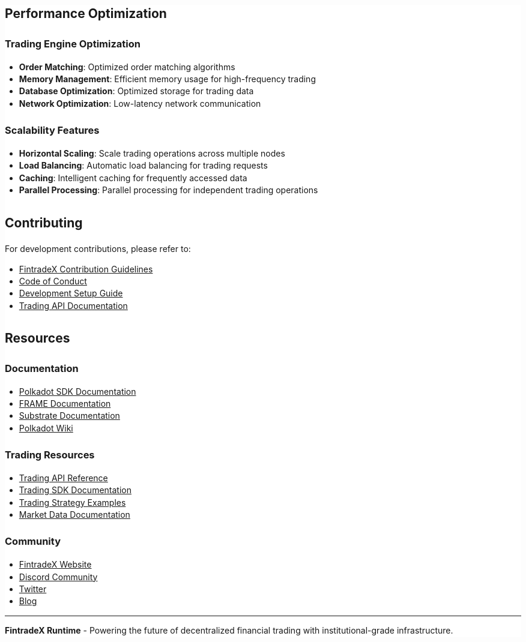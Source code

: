 ## Performance Optimization

### Trading Engine Optimization
- **Order Matching**: Optimized order matching algorithms
- **Memory Management**: Efficient memory usage for high-frequency trading
- **Database Optimization**: Optimized storage for trading data
- **Network Optimization**: Low-latency network communication

### Scalability Features
- **Horizontal Scaling**: Scale trading operations across multiple nodes
- **Load Balancing**: Automatic load balancing for trading requests
- **Caching**: Intelligent caching for frequently accessed data
- **Parallel Processing**: Parallel processing for independent trading operations

## Contributing

For development contributions, please refer to:
- [FintradeX Contribution Guidelines](../CONTRIBUTING.md)
- [Code of Conduct](../CODE_OF_CONDUCT.md)
- [Development Setup Guide](../README.md#getting-started)
- [Trading API Documentation](https://docs.fintradex.io/api)

## Resources

### Documentation
- [Polkadot SDK Documentation](https://paritytech.github.io/polkadot-sdk/)
- [FRAME Documentation](https://paritytech.github.io/polkadot-sdk/master/polkadot_sdk_docs/polkadot_sdk/frame_runtime/index.html)
- [Substrate Documentation](https://docs.substrate.io/)
- [Polkadot Wiki](https://wiki.polkadot.network/)

### Trading Resources
- [Trading API Reference](https://docs.fintradex.io/api)
- [Trading SDK Documentation](https://docs.fintradex.io/sdk)
- [Trading Strategy Examples](https://docs.fintradex.io/strategies)
- [Market Data Documentation](https://docs.fintradex.io/market-data)

### Community
- [FintradeX Website](https://fintradex.io/)
- [Discord Community](https://discord.gg/fintradex)
- [Twitter](https://twitter.com/fintradex)
- [Blog](https://blog.fintradex.io/)

---

**FintradeX Runtime** - Powering the future of decentralized financial trading with institutional-grade infrastructure.
